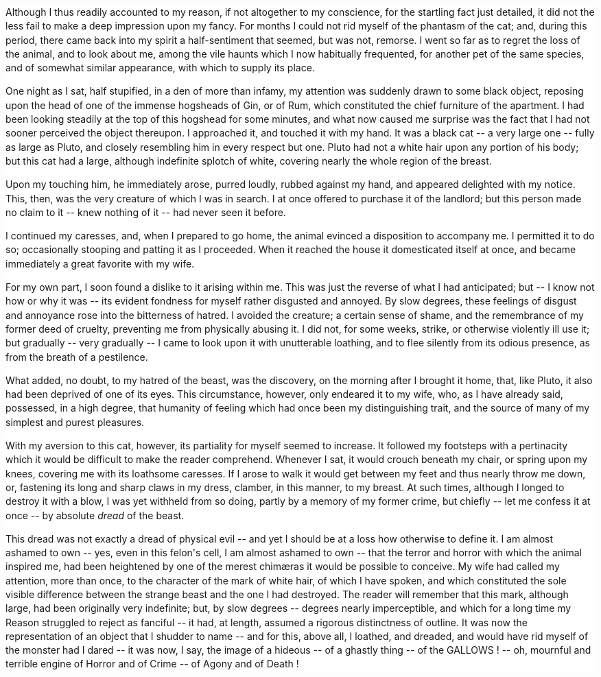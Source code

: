 Although I thus readily accounted to my reason, if not altogether to my conscience, for the startling fact just detailed, it did not the less fail to make a deep impression upon my fancy. For months I could not rid myself of the phantasm of the cat; and, during this period, there came back into my spirit a half-sentiment that seemed, but was not, remorse. I went so far as to regret the loss of the animal, and to look about me, among the vile haunts which I now habitually frequented, for another pet of the same species, and of somewhat similar appearance, with which to supply its place.

One night as I sat, half stupified, in a den of more than infamy, my attention was suddenly drawn to some black object, reposing upon the head of one of the immense hogsheads of Gin, or of Rum, which constituted the chief furniture of the apartment. I had been looking steadily at the top of this hogshead for some minutes, and what now caused me surprise was the fact that I had not sooner perceived the object thereupon. I approached it, and touched it with my hand. It was a black cat -- a very large one -- fully as large as Pluto, and closely resembling him in every respect but one. Pluto had not a white hair upon any portion of his body; but this cat had a large, although indefinite splotch of white, covering nearly the whole region of the breast.

Upon my touching him, he immediately arose, purred loudly, rubbed against my hand, and appeared delighted with my notice. This, then, was the very creature of which I was in search. I at once offered to purchase it of the landlord; but this person made no claim to it -- knew nothing of it -- had never seen it before.

I continued my caresses, and, when I prepared to go home, the animal evinced a disposition to accompany me. I permitted it to do so; occasionally stooping and patting it as I proceeded. When it reached the house it domesticated itself at once, and became immediately a great favorite with my wife.

For my own part, I soon found a dislike to it arising within me. This was just the reverse of what I had anticipated; but -- I know not how or why it was -- its evident fondness for myself rather disgusted and annoyed. By slow degrees, these feelings of disgust and annoyance rose into the bitterness of hatred. I avoided the creature; a certain sense of shame, and the remembrance of my former deed of cruelty, preventing me from physically abusing it. I did not, for some weeks, strike, or otherwise violently ill use it; but gradually -- very gradually -- I came to look upon it with unutterable loathing, and to flee silently from its odious presence, as from the breath of a pestilence.

What added, no doubt, to my hatred of the beast, was the discovery, on the morning after I brought it home, that, like Pluto, it also had been deprived of one of its eyes. This circumstance, however, only endeared it to my wife, who, as I have already said, possessed, in a high degree, that humanity of feeling which had once been my distinguishing trait, and the source of many of my simplest and purest pleasures.

With my aversion to this cat, however, its partiality for myself seemed to increase. It followed my footsteps with a pertinacity which it would be difficult to make the reader comprehend. Whenever I sat, it would crouch beneath my chair, or spring upon my knees, covering me with its loathsome caresses. If I arose to walk it would get between my feet and thus nearly throw me down, or, fastening its long and sharp claws in my dress, clamber, in this manner, to my breast. At such times, although I longed to destroy it with a blow, I was yet withheld from so doing, partly by a memory of my former crime, but chiefly -- let me confess it at once -- by absolute _dread_ of the beast.

This dread was not exactly a dread of physical evil -- and yet I should be at a loss how otherwise to define it. I am almost ashamed to own -- yes, even in this felon's cell, I am almost ashamed to own -- that the terror and horror with which the animal inspired me, had been heightened by one of the merest chimæras it would be possible to conceive. My wife had called my attention, more than once, to the character of the mark of white hair, of which I have spoken, and which constituted the sole visible difference between the strange beast and the one I had destroyed. The reader will remember that this mark, although large, had been originally very indefinite; but, by slow degrees -- degrees nearly imperceptible, and which for a long time my Reason struggled to reject as fanciful -- it had, at length, assumed a rigorous distinctness of outline. It was now the representation of an object that I shudder to name -- and for this, above all, I loathed, and dreaded, and would have rid myself of the monster had I dared -- it was now, I say, the image of a hideous -- of a ghastly thing -- of the GALLOWS ! -- oh, mournful and terrible engine of Horror and of Crime -- of Agony and of Death !
